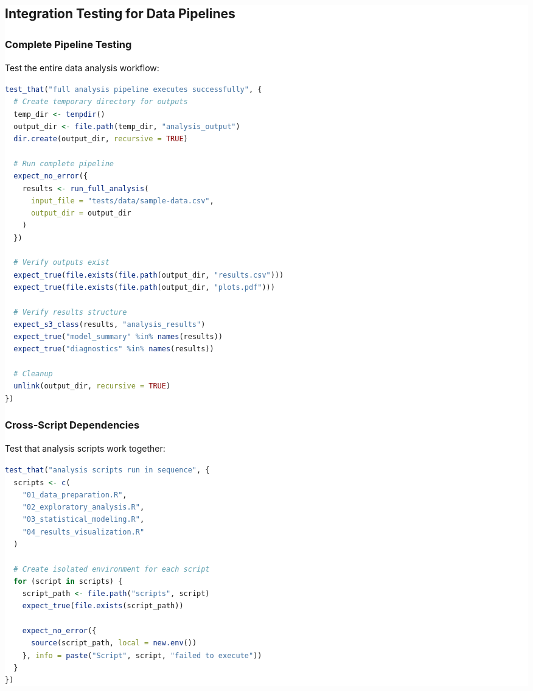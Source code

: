 ## Integration Testing for Data Pipelines

### Complete Pipeline Testing

Test the entire data analysis workflow:

```r
test_that("full analysis pipeline executes successfully", {
  # Create temporary directory for outputs
  temp_dir <- tempdir()
  output_dir <- file.path(temp_dir, "analysis_output")
  dir.create(output_dir, recursive = TRUE)
  
  # Run complete pipeline
  expect_no_error({
    results <- run_full_analysis(
      input_file = "tests/data/sample-data.csv",
      output_dir = output_dir
    )
  })
  
  # Verify outputs exist
  expect_true(file.exists(file.path(output_dir, "results.csv")))
  expect_true(file.exists(file.path(output_dir, "plots.pdf")))
  
  # Verify results structure
  expect_s3_class(results, "analysis_results")
  expect_true("model_summary" %in% names(results))
  expect_true("diagnostics" %in% names(results))
  
  # Cleanup
  unlink(output_dir, recursive = TRUE)
})
```

### Cross-Script Dependencies

Test that analysis scripts work together:

```r
test_that("analysis scripts run in sequence", {
  scripts <- c(
    "01_data_preparation.R",
    "02_exploratory_analysis.R", 
    "03_statistical_modeling.R",
    "04_results_visualization.R"
  )
  
  # Create isolated environment for each script
  for (script in scripts) {
    script_path <- file.path("scripts", script)
    expect_true(file.exists(script_path))
    
    expect_no_error({
      source(script_path, local = new.env())
    }, info = paste("Script", script, "failed to execute"))
  }
})
```

